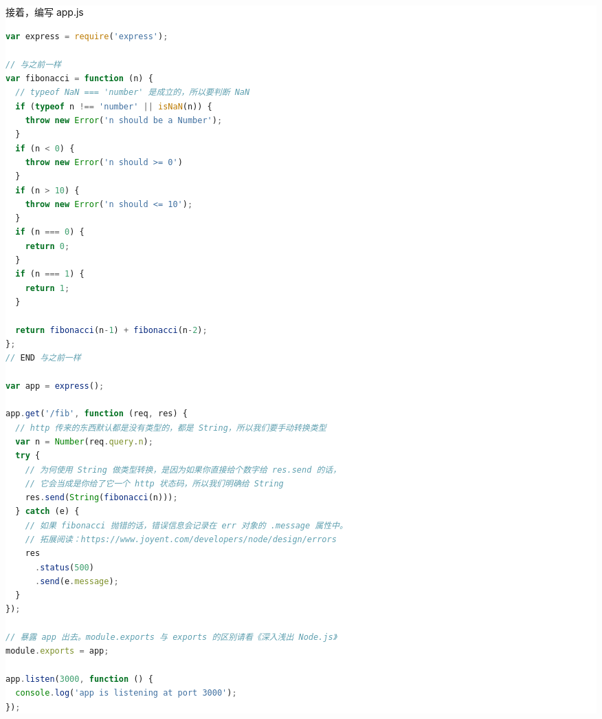 接着，编写 app.js

```js
var express = require('express');

// 与之前一样
var fibonacci = function (n) {
  // typeof NaN === 'number' 是成立的，所以要判断 NaN
  if (typeof n !== 'number' || isNaN(n)) {
    throw new Error('n should be a Number');
  }
  if (n < 0) {
    throw new Error('n should >= 0')
  }
  if (n > 10) {
    throw new Error('n should <= 10');
  }
  if (n === 0) {
    return 0;
  }
  if (n === 1) {
    return 1;
  }

  return fibonacci(n-1) + fibonacci(n-2);
};
// END 与之前一样

var app = express();

app.get('/fib', function (req, res) {
  // http 传来的东西默认都是没有类型的，都是 String，所以我们要手动转换类型
  var n = Number(req.query.n);
  try {
    // 为何使用 String 做类型转换，是因为如果你直接给个数字给 res.send 的话，
    // 它会当成是你给了它一个 http 状态码，所以我们明确给 String
    res.send(String(fibonacci(n)));
  } catch (e) {
    // 如果 fibonacci 抛错的话，错误信息会记录在 err 对象的 .message 属性中。
    // 拓展阅读：https://www.joyent.com/developers/node/design/errors
    res
      .status(500)
      .send(e.message);
  }
});

// 暴露 app 出去。module.exports 与 exports 的区别请看《深入浅出 Node.js》
module.exports = app;

app.listen(3000, function () {
  console.log('app is listening at port 3000');
});
```
